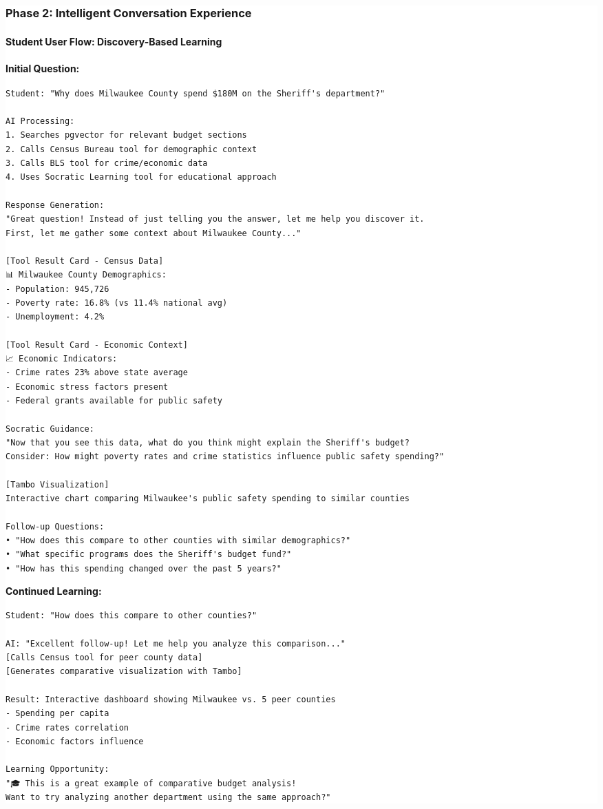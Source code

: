 ### Phase 2: Intelligent Conversation Experience

#### **Student User Flow: Discovery-Based Learning**

**Initial Question:**
```
Student: "Why does Milwaukee County spend $180M on the Sheriff's department?"

AI Processing:
1. Searches pgvector for relevant budget sections
2. Calls Census Bureau tool for demographic context
3. Calls BLS tool for crime/economic data
4. Uses Socratic Learning tool for educational approach

Response Generation:
"Great question! Instead of just telling you the answer, let me help you discover it. 
First, let me gather some context about Milwaukee County..."

[Tool Result Card - Census Data]
📊 Milwaukee County Demographics:
- Population: 945,726
- Poverty rate: 16.8% (vs 11.4% national avg)
- Unemployment: 4.2%

[Tool Result Card - Economic Context]  
📈 Economic Indicators:
- Crime rates 23% above state average
- Economic stress factors present
- Federal grants available for public safety

Socratic Guidance:
"Now that you see this data, what do you think might explain the Sheriff's budget? 
Consider: How might poverty rates and crime statistics influence public safety spending?"

[Tambo Visualization]
Interactive chart comparing Milwaukee's public safety spending to similar counties

Follow-up Questions:
• "How does this compare to other counties with similar demographics?"
• "What specific programs does the Sheriff's budget fund?"
• "How has this spending changed over the past 5 years?"
```

**Continued Learning:**
```
Student: "How does this compare to other counties?"

AI: "Excellent follow-up! Let me help you analyze this comparison..."
[Calls Census tool for peer county data]
[Generates comparative visualization with Tambo]

Result: Interactive dashboard showing Milwaukee vs. 5 peer counties
- Spending per capita
- Crime rates correlation
- Economic factors influence

Learning Opportunity:
"🎓 This is a great example of comparative budget analysis! 
Want to try analyzing another department using the same approach?"
```

